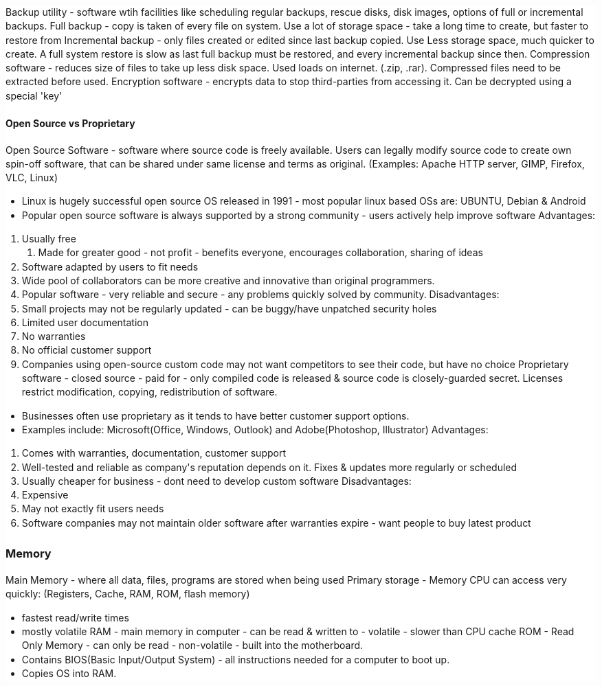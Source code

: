 Backup utility - software wtih facilities like scheduling regular backups, rescue disks, disk images, options of full or incremental backups.
Full backup - copy is taken of every file on system. Use a lot of storage space - take a long time to create, but faster to restore from
Incremental backup - only files created or edited since last backup copied. Use Less storage space, much quicker to create. A full system restore is slow as last full backup must be restored, and every incremental backup since then.
Compression software - reduces size of files to take up less disk space. Used loads on internet. (.zip, .rar). Compressed files need to be extracted before used.
Encryption software - encrypts data to stop third-parties from accessing it. Can be decrypted using a special 'key'
#### Open Source vs Proprietary
Open Source Software - software where source code is freely available. Users can legally modify source code to create own spin-off software, that can be shared under same license and terms as original. (Examples: Apache HTTP server, GIMP, Firefox, VLC, Linux)
  - Linux is hugely successful open source OS released in 1991 - most popular linux based OSs are: UBUNTU, Debian & Android
  - Popular open source software is always supported by a strong community - users actively help improve software
Advantages:
1) Usually free
   1) Made for greater good - not profit - benefits everyone, encourages collaboration, sharing of ideas
2) Software adapted by users to fit needs
3) Wide pool of collaborators can be more creative and innovative than original programmers.
4) Popular software - very reliable and secure - any problems quickly solved by community.
Disadvantages:
1) Small projects may not be regularly updated - can be buggy/have unpatched security holes
2) Limited user documentation
3) No warranties
4) No official customer support
5) Companies using open-source custom code may not want competitors to see their code, but have no choice
Proprietary software - closed source - paid for - only compiled code is released & source code is closely-guarded secret. Licenses restrict modification, copying, redistribution of software.
 - Businesses often use proprietary as it tends to have better customer support options. 
 - Examples include: Microsoft(Office, Windows, Outlook) and Adobe(Photoshop, Illustrator)
Advantages:
1) Comes with warranties, documentation, customer support
2) Well-tested and reliable as company's reputation depends on it. Fixes & updates more regularly or scheduled
3) Usually cheaper for business - dont need to develop custom software
Disadvantages:
1) Expensive
2) May not exactly fit users needs
3) Software companies may not maintain older software after warranties expire - want people to buy latest product


### Memory
Main Memory - where all data, files, programs are stored when being used
Primary storage - Memory CPU can access very quickly: (Registers, Cache, RAM, ROM, flash memory)
- fastest read/write times
- mostly volatile
RAM - main memory in computer - can be read & written to - volatile - slower than CPU cache
ROM - Read Only Memory - can only be read - non-volatile - built into the motherboard. 
- Contains BIOS(Basic Input/Output System) - all instructions needed for a computer to boot up. 
- Copies OS into RAM.
